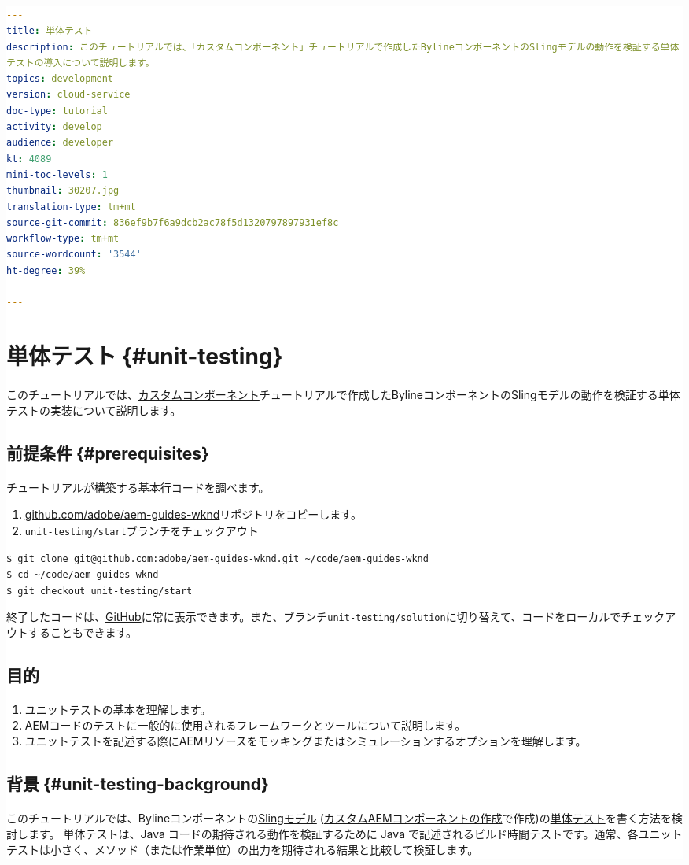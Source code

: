 ```yaml
---
title: 単体テスト
description: このチュートリアルでは、「カスタムコンポーネント」チュートリアルで作成したBylineコンポーネントのSlingモデルの動作を検証する単体テストの導入について説明します。
topics: development
version: cloud-service
doc-type: tutorial
activity: develop
audience: developer
kt: 4089
mini-toc-levels: 1
thumbnail: 30207.jpg
translation-type: tm+mt
source-git-commit: 836ef9b7f6a9dcb2ac78f5d1320797897931ef8c
workflow-type: tm+mt
source-wordcount: '3544'
ht-degree: 39%

---
```



# 単体テスト {#unit-testing}

このチュートリアルでは、[カスタムコンポーネント](./custom-component.md)チュートリアルで作成したBylineコンポーネントのSlingモデルの動作を検証する単体テストの実装について説明します。

## 前提条件 {#prerequisites}

チュートリアルが構築する基本行コードを調べます。

1. [github.com/adobe/aem-guides-wknd](https://github.com/adobe/aem-guides-wknd)リポジトリをコピーします。
1. `unit-testing/start`ブランチをチェックアウト

```shell
$ git clone git@github.com:adobe/aem-guides-wknd.git ~/code/aem-guides-wknd
$ cd ~/code/aem-guides-wknd
$ git checkout unit-testing/start
```

終了したコードは、[GitHub](https://github.com/adobe/aem-guides-wknd/tree/unit-testing/solution)に常に表示できます。また、ブランチ`unit-testing/solution`に切り替えて、コードをローカルでチェックアウトすることもできます。

## 目的

1. ユニットテストの基本を理解します。
1. AEMコードのテストに一般的に使用されるフレームワークとツールについて説明します。
1. ユニットテストを記述する際にAEMリソースをモッキングまたはシミュレーションするオプションを理解します。

## 背景 {#unit-testing-background}

このチュートリアルでは、Bylineコンポーネントの[Slingモデル](https://sling.apache.org/documentation/bundles/models.html) ([カスタムAEMコンポーネントの作成](custom-component.md)で作成)の[単体テスト](https://ja.wikipedia.org/wiki/%E5%8D%98%E4%BD%93%E3%83%86%E3%82%B9%E3%83%88)を書く方法を検討します。 単体テストは、Java コードの期待される動作を検証するために Java で記述されるビルド時間テストです。通常、各ユニットテストは小さく、メソッド（または作業単位）の出力を期待される結果と比較して検証します。
